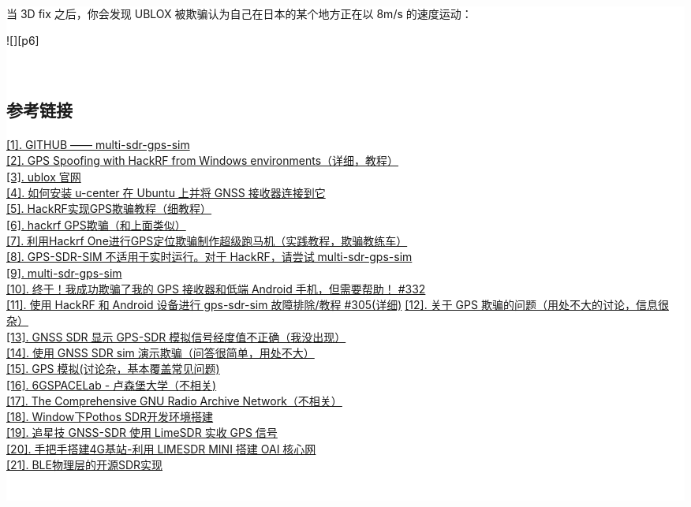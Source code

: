 当 3D fix 之后，你会发现 UBLOX 被欺骗认为自己在日本的某个地方正在以 8m/s 的速度运动：

![][p6]


</br>

## 参考链接

[[1]. GITHUB —— multi-sdr-gps-sim][#1]    
[[2]. GPS Spoofing with HackRF from Windows environments（详细，教程）][#2]    
[[3]. ublox 官网][#3]    
[[4]. 如何安装 u-center 在 Ubuntu 上并将 GNSS 接收器连接到它][#4]    
[[5]. HackRF实现GPS欺骗教程（细教程）][#5]    
[[6]. hackrf GPS欺骗（和上面类似）][#6]    
[[7]. 利用Hackrf One进行GPS定位欺骗制作超级跑马机（实践教程，欺骗教练车）][#7]    
[[8]. GPS-SDR-SIM 不适用于实时运行。对于 HackRF，请尝试 multi-sdr-gps-sim][#8]     
[[9]. multi-sdr-gps-sim][#9]    
[[10]. 终于！我成功欺骗了我的 GPS 接收器和低端 Android 手机，但需要帮助！ #332][#10]    
[[11]. 使用 HackRF 和 Android 设备进行 gps-sdr-sim 故障排除/教程 #305(详细)][#11]
[[12]. 关于 GPS 欺骗的问题（用处不大的讨论，信息很杂）][#12]    
[[13]. GNSS SDR 显示 GPS-SDR 模拟信号经度值不正确（我没出现）][#13]    
[[14]. 使用 GNSS SDR sim 演示欺骗（问答很简单，用处不大）][#14]    
[[15]. GPS 模拟(讨论杂，基本覆盖常见问题)][#15]    
[[16]. 6GSPACELab - 卢森堡大学（不相关)][#16]    
[[17]. The Comprehensive GNU Radio Archive Network（不相关）][#17]    
[[18]. Window下Pothos SDR开发环境搭建][#18]    
[[19]. 追星技 GNSS-SDR 使用 LimeSDR 实收 GPS 信号][#19]    
[[20]. 手把手搭建4G基站-利用 LIMESDR MINI 搭建 OAI 核心网][#20]    
[[21]. BLE物理层的开源SDR实现][#21]    


</br>


[#1]:https://github.com/Mictronics/multi-sdr-gps-sim
[#2]:https://www.hackerdecabecera.com/2020/06/gps-spoofing-with-hackrf-from-windows.html
[#3]:https://www.u-blox.com/en
[#4]:https://www.ardusimple.cn/how-to-use-ardusimple-kit-and-u-center-in-ubuntu/
[#5]:https://www.cnblogs.com/k1two2/p/5164172.html
[#6]:https://www.cnblogs.com/A66666/p/12365319.html
[#7]:https://www.cnblogs.com/k1two2/p/6387701.html
[#8]:https://github.com/osqzss/gps-sdr-sim/issues/363
[#9]:https://github.com/Mictronics/multi-sdr-gps-sim
[#10]:https://github.com/osqzss/gps-sdr-sim/issues/332
[#11]:https://github.com/osqzss/gps-sdr-sim/issues/305
[#12]:https://www.reddit.com/r/hackrf/comments/vcj0im/question_about_gps_spoofing/
[#13]:https://stackoverflow.com/questions/58494992/gnss-sdr-shows-incorrect-longitude-value-from-gps-sdr-sim-signal
[#14]:https://stackoverflow.com/questions/54771251/demonstrate-spoofing-with-gnss-sdr-sim
[#15]:https://nuand.com/forums/viewtopic.php?t=3860
[#16]:https://6gspacelab.uni.lu/en/research-testbeds/ntn-over-the-satellite
[#17]:https://www.cgran.org/
[#18]:https://limesdr.wordpress.com/2018/06/14/window%e4%b8%8b%e5%ae%89%e8%a3%85limesdr-mini%e5%bc%80%e5%8f%91%e7%8e%af%e5%a2%83-pothos-sdr%e5%bc%80%e5%8f%91%e7%8e%af%e5%a2%83%e6%90%ad%e5%bb%ba/
[#19]:https://zhuanlan.zhihu.com/p/337940838
[#20]:https://xiaolimars.wordpress.com/2019/02/04/limesdrmini-with-oai/
[#21]:https://jiangwei.org/2017/01/30/blesdr/
